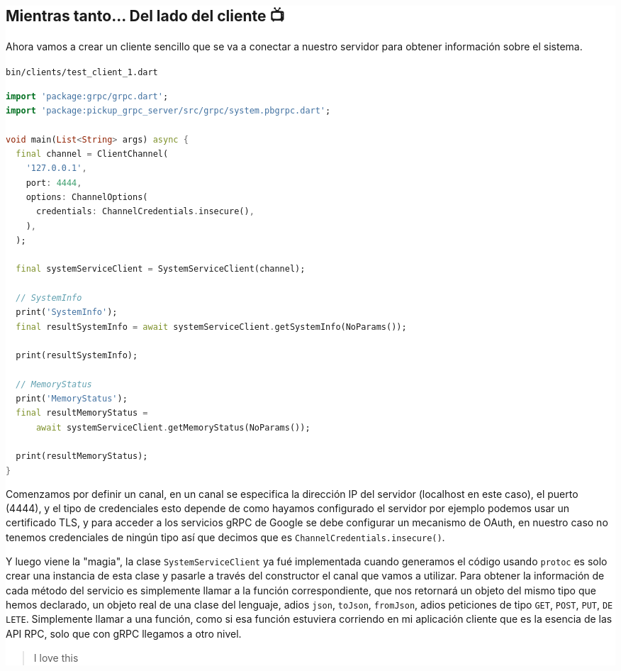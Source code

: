 ## Mientras tanto... Del lado del cliente 📺

Ahora vamos a crear un cliente sencillo que se va a conectar a nuestro servidor para obtener información sobre el sistema.

`bin/clients/test_client_1.dart`

```dart
import 'package:grpc/grpc.dart';
import 'package:pickup_grpc_server/src/grpc/system.pbgrpc.dart';

void main(List<String> args) async {
  final channel = ClientChannel(
    '127.0.0.1',
    port: 4444,
    options: ChannelOptions(
      credentials: ChannelCredentials.insecure(),
    ),
  );

  final systemServiceClient = SystemServiceClient(channel);

  // SystemInfo
  print('SystemInfo');
  final resultSystemInfo = await systemServiceClient.getSystemInfo(NoParams());

  print(resultSystemInfo);

  // MemoryStatus
  print('MemoryStatus');
  final resultMemoryStatus =
      await systemServiceClient.getMemoryStatus(NoParams());

  print(resultMemoryStatus);
}
```

Comenzamos por definir un canal, en un canal se especifica la dirección IP del servidor (localhost en este caso), el puerto (4444), y el tipo de credenciales esto depende de como hayamos configurado el servidor por ejemplo podemos usar un certificado TLS, y para acceder a los servicios gRPC de Google se debe configurar un mecanismo de OAuth, en nuestro caso no tenemos credenciales de ningún tipo así que decimos que es `ChannelCredentials.insecure()`.

Y luego viene la "magia", la clase `SystemServiceClient` ya fué implementada cuando generamos el código usando `protoc` es solo crear una instancia de esta clase y pasarle a través del constructor el canal que vamos a utilizar. Para obtener la información de cada método del servicio es simplemente llamar a la función correspondiente, que nos retornará un objeto del mismo tipo que hemos declarado, un objeto real de una clase del lenguaje, adios `json`, `toJson`, `fromJson`, adios peticiones de tipo `GET`, `POST`, `PUT`, `DELETE`. Simplemente llamar a una función, como si esa función estuviera corriendo en mi aplicación cliente que es la esencia de las API RPC, solo que con gRPC llegamos a otro nivel.

> I love this
